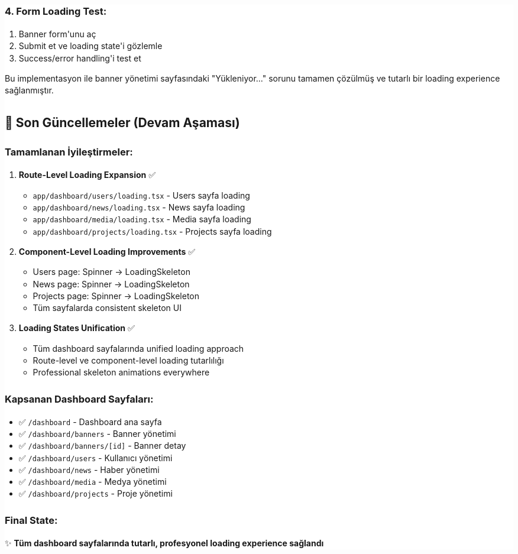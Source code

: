 ### 4. Form Loading Test:
1. Banner form'unu aç
2. Submit et ve loading state'i gözlemle
3. Success/error handling'i test et

Bu implementasyon ile banner yönetimi sayfasındaki "Yükleniyor..." sorunu tamamen çözülmüş ve tutarlı bir loading experience sağlanmıştır.

## 🔄 Son Güncellemeler (Devam Aşaması)

### Tamamlanan İyileştirmeler:
1. **Route-Level Loading Expansion** ✅
   - `app/dashboard/users/loading.tsx` - Users sayfa loading
   - `app/dashboard/news/loading.tsx` - News sayfa loading  
   - `app/dashboard/media/loading.tsx` - Media sayfa loading
   - `app/dashboard/projects/loading.tsx` - Projects sayfa loading

2. **Component-Level Loading Improvements** ✅
   - Users page: Spinner → LoadingSkeleton
   - News page: Spinner → LoadingSkeleton  
   - Projects page: Spinner → LoadingSkeleton
   - Tüm sayfalarda consistent skeleton UI

3. **Loading States Unification** ✅
   - Tüm dashboard sayfalarında unified loading approach
   - Route-level ve component-level loading tutarlılığı
   - Professional skeleton animations everywhere

### Kapsanan Dashboard Sayfaları:
- ✅ `/dashboard` - Dashboard ana sayfa
- ✅ `/dashboard/banners` - Banner yönetimi  
- ✅ `/dashboard/banners/[id]` - Banner detay
- ✅ `/dashboard/users` - Kullanıcı yönetimi
- ✅ `/dashboard/news` - Haber yönetimi
- ✅ `/dashboard/media` - Medya yönetimi  
- ✅ `/dashboard/projects` - Proje yönetimi

### Final State:
✨ **Tüm dashboard sayfalarında tutarlı, profesyonel loading experience sağlandı**
